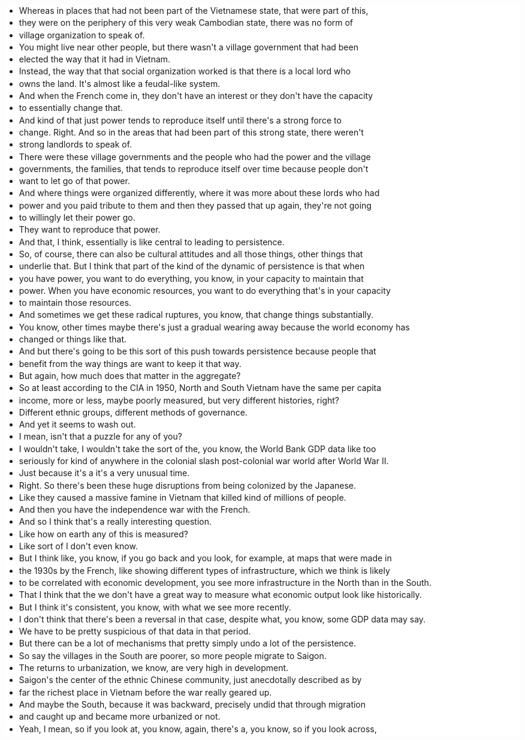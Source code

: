 *  Whereas in places that had not been part of the Vietnamese state, that were part of this,
*  they were on the periphery of this very weak Cambodian state, there was no form of
*  village organization to speak of.
*  You might live near other people, but there wasn't a village government that had been
*  elected the way that it had in Vietnam.
*  Instead, the way that that social organization worked is that there is a local lord who
*  owns the land. It's almost like a feudal-like system.
*  And when the French come in, they don't have an interest or they don't have the capacity
*  to essentially change that.
*  And kind of that just power tends to reproduce itself until there's a strong force to
*  change. Right. And so in the areas that had been part of this strong state, there weren't
*  strong landlords to speak of.
*  There were these village governments and the people who had the power and the village
*  governments, the families, that tends to reproduce itself over time because people don't
*  want to let go of that power.
*  And where things were organized differently, where it was more about these lords who had
*  power and you paid tribute to them and then they passed that up again, they're not going
*  to willingly let their power go.
*  They want to reproduce that power.
*  And that, I think, essentially is like central to leading to persistence.
*  So, of course, there can also be cultural attitudes and all those things, other things that
*  underlie that. But I think that part of the kind of the dynamic of persistence is that when
*  you have power, you want to do everything, you know, in your capacity to maintain that
*  power. When you have economic resources, you want to do everything that's in your capacity
*  to maintain those resources.
*  And sometimes we get these radical ruptures, you know, that change things substantially.
*  You know, other times maybe there's just a gradual wearing away because the world economy has
*  changed or things like that.
*  And but there's going to be this sort of this push towards persistence because people that
*  benefit from the way things are want to keep it that way.
*  But again, how much does that matter in the aggregate?
*  So at least according to the CIA in 1950, North and South Vietnam have the same per capita
*  income, more or less, maybe poorly measured, but very different histories, right?
*  Different ethnic groups, different methods of governance.
*  And yet it seems to wash out.
*  I mean, isn't that a puzzle for any of you?
*  I wouldn't take, I wouldn't take the sort of the, you know, the World Bank GDP data like too
*  seriously for kind of anywhere in the colonial slash post-colonial war world after World War II.
*  Just because it's a it's a very unusual time.
*  Right. So there's been these huge disruptions from being colonized by the Japanese.
*  Like they caused a massive famine in Vietnam that killed kind of millions of people.
*  And then you have the independence war with the French.
*  And so I think that's a really interesting question.
*  Like how on earth any of this is measured?
*  Like sort of I don't even know.
*  But I think like, you know, if you go back and you look, for example, at maps that were made in
*  the 1930s by the French, like showing different types of infrastructure, which we think is likely
*  to be correlated with economic development, you see more infrastructure in the North than in the South.
*  That I think that the we don't have a great way to measure what economic output look like historically.
*  But I think it's consistent, you know, with what we see more recently.
*  I don't think that there's been a reversal in that case, despite what, you know, some GDP data may say.
*  We have to be pretty suspicious of that data in that period.
*  But there can be a lot of mechanisms that pretty simply undo a lot of the persistence.
*  So say the villages in the South are poorer, so more people migrate to Saigon.
*  The returns to urbanization, we know, are very high in development.
*  Saigon's the center of the ethnic Chinese community, just anecdotally described as by
*  far the richest place in Vietnam before the war really geared up.
*  And maybe the South, because it was backward, precisely undid that through migration
*  and caught up and became more urbanized or not.
*  Yeah, I mean, so if you look at, you know, again, there's a, you know, so if you look across,